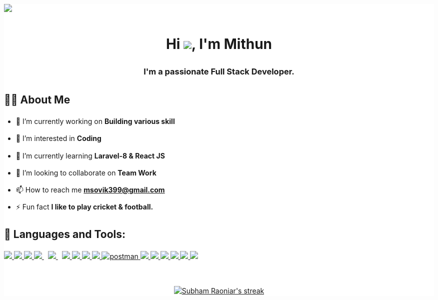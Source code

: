 <a href="#"><img width="100%" height="auto" src="https://i.imgur.com/iXuL1HG.png" height="175px"/></a>

<h1 align="center">Hi <img src="https://raw.githubusercontent.com/MartinHeinz/MartinHeinz/master/wave.gif" width="30px">, I'm Mithun</h1>
<h3 align="center">I'm a passionate Full Stack Developer.</h3>


## 🙋‍♂️ About Me
- 🔭 I’m currently working on **Building various skill**
- 👀 I’m interested in **Coding**

- 🌱 I’m currently learning **Laravel-8 & React JS**

- 👯 I’m looking to collaborate on **Team Work**

- 📫 How to reach me **msovik399@gmail.com**

- ⚡ Fun fact **I like to play cricket & football.**

## 🚀 Languages and Tools:

<p align="left"> 
    <a href="https://www.w3.org/html/" target="_blank"> <img src="https://img.icons8.com/color/48/000000/html-5.png"/> </a> 
    <a href="https://www.w3schools.com/css/" target="_blank"> <img src="https://img.icons8.com/color/48/000000/css3.png"/> </a> 
    <a href="https://getbootstrap.com" target="_blank"> <img src="https://img.icons8.com/color/48/000000/bootstrap.png"/> </a> 
    <a style="padding-right:8px;" href="https://www.mysql.com/" target="_blank"> <img src="https://img.icons8.com/fluent/50/000000/mysql-logo.png"/> </a> 
    <a style="padding-right:8px;" href="https://www.php.net/" target="_blank"> <img src="https://img.icons8.com/fluent/50/000000/php.png"/> </a> 
     <a href="https://laravel.com/docs/8.x/installation" target="_blank"> <img src="https://img.icons8.com/external-tal-revivo-duo-tal-revivo/2x/external-laravel-is-a-free-open-source-php-web-framework-logo-duo-tal-revivo.png"/> </a>
      <a href="https://www.programiz.com/c-programming" target="_blank"> <img src="https://img.icons8.com/color/48/000000/c.png"/> </a> 
      <a href="https://www.python.org/" target="_blank"> <img src="https://img.icons8.com/color/48/000000/python.png"/> </a> 
     <a href="https://reactjs.org/" target="_blank"> <img src="https://img.icons8.com/color/48/000000/react-native.png"/> </a> 
    <a href="https://postman.com" target="_blank"> <img src="https://www.vectorlogo.zone/logos/getpostman/getpostman-icon.svg" alt="postman" width="45" height="45"/> </a>   
    <a href="https://git-scm.com/" target="_blank"> <img src="https://img.icons8.com/color/48/000000/git.png"/> </a> 
    <a href="https://www.linux.org/" target="_blank"> <img src="https://img.icons8.com/color/48/000000/linux.png"/> </a>
    <a href="https://www.jetbrains.com/pycharm/" target="_blank"> <img src="https://img.icons8.com/color/48/000000/pycharm.png"/> </a>
    <a href="https://www.arduino.cc/" target="_blank"> <img src="https://img.icons8.com/color/48/000000/arduino.png"/> </a>
    <a href="https://code.visualstudio.com/" target="_blank"> <img src="https://img.icons8.com/color/48/000000/visual-studio.png"/> </a>
    <a href="https://sublimetext.com/" target="_blank"> <img src="https://img.icons8.com/color/48/000000/sublime-text.png"/> </a>
  
</p>


<br/>

<p align="center">
    <a href="https://github.com/mithun399/github-readme-streak-stats">
        <img title="🔥 Get streak stats for your profile at git.io/streak-stats" alt="Subham Raoniar's streak" src="https://github-readme-streak-stats.herokuapp.com/?user=mithun399&theme=black-ice&hide_border=true&stroke=0000&background=060A0CD0"/>
    </a>
</p>
